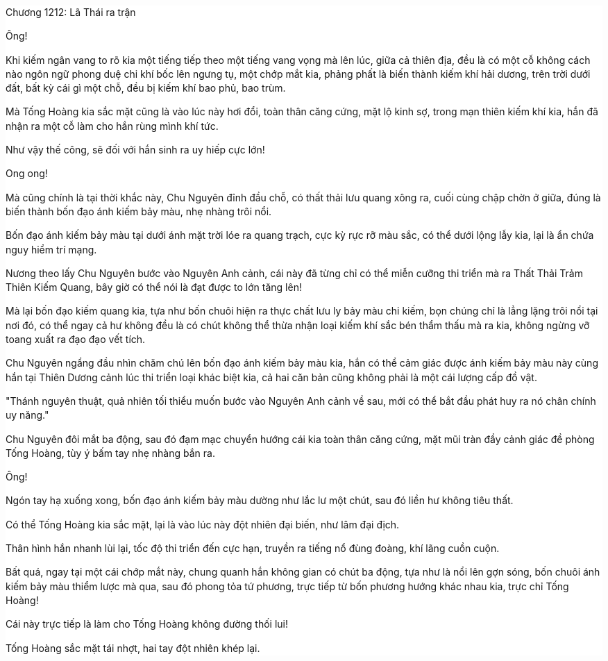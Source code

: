 




Chương 1212: Lã Thái ra trận


Ông!

Khi kiếm ngân vang to rõ kia một tiếng tiếp theo một tiếng vang vọng mà lên lúc, giữa cả thiên địa, đều là có một cỗ không cách nào ngôn ngữ phong duệ chi khí bốc lên ngưng tụ, một chớp mắt kia, phảng phất là biến thành kiếm khí hải dương, trên trời dưới đất, bất kỳ cái gì một chỗ, đều bị kiếm khí bao phủ, bao trùm.

Mà Tống Hoàng kia sắc mặt cũng là vào lúc này hơi đổi, toàn thân căng cứng, mặt lộ kinh sợ, trong mạn thiên kiếm khí kia, hắn đã nhận ra một cỗ làm cho hắn rùng mình khí tức.

Như vậy thế công, sẽ đối với hắn sinh ra uy hiếp cực lớn!

Ong ong!

Mà cũng chính là tại thời khắc này, Chu Nguyên đỉnh đầu chỗ, có thất thải lưu quang xông ra, cuối cùng chập chờn ở giữa, đúng là biến thành bốn đạo ánh kiếm bảy màu, nhẹ nhàng trôi nổi.

Bốn đạo ánh kiếm bảy màu tại dưới ánh mặt trời lóe ra quang trạch, cực kỳ rực rỡ màu sắc, có thể dưới lộng lẫy kia, lại là ẩn chứa nguy hiểm trí mạng.

Nương theo lấy Chu Nguyên bước vào Nguyên Anh cảnh, cái này đã từng chỉ có thể miễn cưỡng thi triển mà ra Thất Thải Trảm Thiên Kiếm Quang, bây giờ có thể nói là đạt được to lớn tăng lên!

Mà lại bốn đạo kiếm quang kia, tựa như bốn chuôi hiện ra thực chất lưu ly bảy màu chi kiếm, bọn chúng chỉ là lẳng lặng trôi nổi tại nơi đó, có thể ngay cả hư không đều là có chút không thể thừa nhận loại kiếm khí sắc bén thẩm thấu mà ra kia, không ngừng vỡ toang xuất ra đạo đạo vết tích.

Chu Nguyên ngẩng đầu nhìn chăm chú lên bốn đạo ánh kiếm bảy màu kia, hắn có thể cảm giác được ánh kiếm bảy màu này cùng hắn tại Thiên Dương cảnh lúc thi triển loại khác biệt kia, cả hai căn bản cũng không phải là một cái lượng cấp đồ vật.

"Thánh nguyên thuật, quả nhiên tối thiểu muốn bước vào Nguyên Anh cảnh về sau, mới có thể bắt đầu phát huy ra nó chân chính uy năng."

Chu Nguyên đôi mắt ba động, sau đó đạm mạc chuyển hướng cái kia toàn thân căng cứng, mặt mũi tràn đầy cảnh giác đề phòng Tống Hoàng, tùy ý bấm tay nhẹ nhàng bắn ra.

Ông!

Ngón tay hạ xuống xong, bốn đạo ánh kiếm bảy màu dường như lắc lư một chút, sau đó liền hư không tiêu thất.

Có thể Tống Hoàng kia sắc mặt, lại là vào lúc này đột nhiên đại biến, như lâm đại địch.

Thân hình hắn nhanh lùi lại, tốc độ thi triển đến cực hạn, truyền ra tiếng nổ đùng đoàng, khí lãng cuồn cuộn.

Bất quá, ngay tại một cái chớp mắt này, chung quanh hắn không gian có chút ba động, tựa như là nổi lên gợn sóng, bốn chuôi ánh kiếm bảy màu thiểm lược mà qua, sau đó phong tỏa tứ phương, trực tiếp từ bốn phương hướng khác nhau kia, trực chỉ Tống Hoàng!

Cái này trực tiếp là làm cho Tống Hoàng không đường thối lui!

Tống Hoàng sắc mặt tái nhợt, hai tay đột nhiên khép lại.
